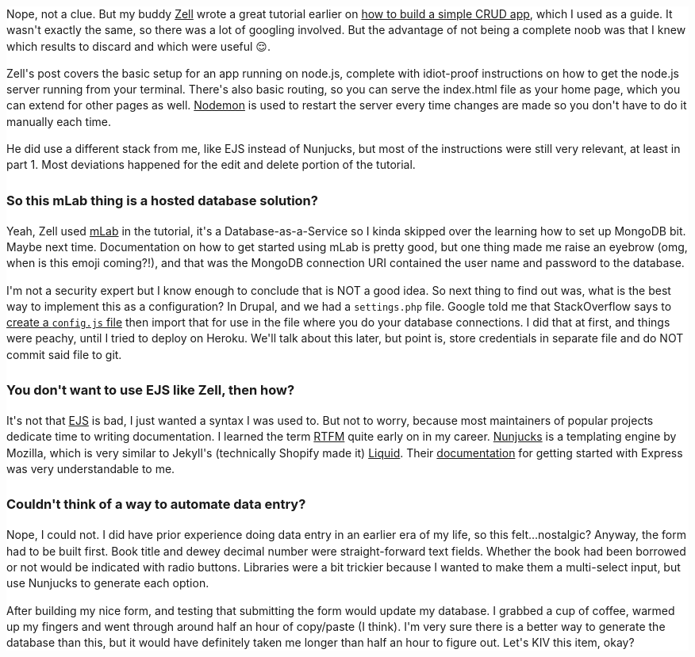 Nope, not a clue. But my buddy [Zell](https://zellwk.com/) wrote a great tutorial earlier on [how to build a simple CRUD app](https://zellwk.com/blog/crud-express-mongodb/), which I used as a guide. It wasn't exactly the same, so there was a lot of googling involved. But the advantage of not being a complete noob was that I knew which results to discard and which were useful <span class="emoji" role="img" tabindex="0" aria-label="relieved face">&#x1F60C;</span>.

Zell's post covers the basic setup for an app running on node.js, complete with idiot-proof instructions on how to get the node.js server running from your terminal. There's also basic routing, so you can serve the index.html file as your home page, which you can extend for other pages as well. [Nodemon](https://nodemon.io/) is used to restart the server every time changes are made so you don't have to do it manually each time.

He did use a different stack from me, like EJS instead of Nunjucks, but most of the instructions were still very relevant, at least in part 1. Most deviations happened for the edit and delete portion of the tutorial.

### So this mLab thing is a hosted database solution?

Yeah, Zell used [mLab](https://mlab.com/) in the tutorial, it's a Database-as-a-Service so I kinda skipped over the learning how to set up MongoDB bit. Maybe next time. Documentation on how to get started using mLab is pretty good, but one thing made me raise an eyebrow (omg, when is this emoji coming?!), and that was the MongoDB connection URI contained the user name and password to the database.

I'm not a security expert but I know enough to conclude that is NOT a good idea. So next thing to find out was, what is the best way to implement this as a configuration? In Drupal, and we had a `settings.php` file. Google told me that StackOverflow says to [create a `config.js` file](https://stackoverflow.com/questions/22348705/best-way-to-store-db-config-in-node-js-express-app) then import that for use in the file where you do your database connections. I did that at first, and things were peachy, until I tried to deploy on Heroku. We'll talk about this later, but point is, store credentials in separate file and do NOT commit said file to git.

### You don't want to use EJS like Zell, then how?

It's not that [EJS](http://www.embeddedjs.com/) is bad, I just wanted a syntax I was used to. But not to worry, because most maintainers of popular projects dedicate time to writing documentation. I learned the term [RTFM](https://en.wikipedia.org/wiki/RTFM) quite early on in my career. [Nunjucks](https://mozilla.github.io/nunjucks/) is a templating engine by Mozilla, which is very similar to Jekyll's (technically Shopify made it) [Liquid](https://github.com/Shopify/liquid). Their [documentation](https://mozilla.github.io/nunjucks/getting-started.html) for getting started with Express was very understandable to me.

### Couldn't think of a way to automate data entry?

Nope, I could not. I did have prior experience doing data entry in an earlier era of my life, so this felt...nostalgic? Anyway, the form had to be built first. Book title and dewey decimal number were straight-forward text fields. Whether the book had been borrowed or not would be indicated with radio buttons. Libraries were a bit trickier because I wanted to make them a multi-select input, but use Nunjucks to generate each option.

After building my nice form, and testing that submitting the form would update my database. I grabbed a cup of coffee, warmed up my fingers and went through around half an hour of copy/paste (I think). I'm very sure there is a better way to generate the database than this, but it would have definitely taken me longer than half an hour to figure out. Let's KIV this item, okay?
